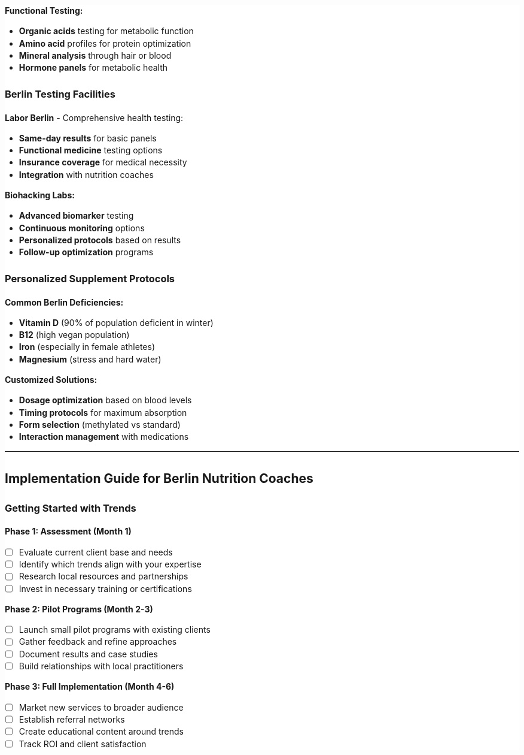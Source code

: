 **Functional Testing:**
- **Organic acids** testing for metabolic function
- **Amino acid** profiles for protein optimization
- **Mineral analysis** through hair or blood
- **Hormone panels** for metabolic health

### Berlin Testing Facilities
**Labor Berlin** - Comprehensive health testing:
- **Same-day results** for basic panels
- **Functional medicine** testing options
- **Insurance coverage** for medical necessity
- **Integration** with nutrition coaches

**Biohacking Labs:**
- **Advanced biomarker** testing
- **Continuous monitoring** options
- **Personalized protocols** based on results
- **Follow-up optimization** programs

### Personalized Supplement Protocols
**Common Berlin Deficiencies:**
- **Vitamin D** (90% of population deficient in winter)
- **B12** (high vegan population)
- **Iron** (especially in female athletes)
- **Magnesium** (stress and hard water)

**Customized Solutions:**
- **Dosage optimization** based on blood levels
- **Timing protocols** for maximum absorption
- **Form selection** (methylated vs standard)
- **Interaction management** with medications

---

## Implementation Guide for Berlin Nutrition Coaches

### Getting Started with Trends

**Phase 1: Assessment (Month 1)**
- [ ] Evaluate current client base and needs
- [ ] Identify which trends align with your expertise
- [ ] Research local resources and partnerships
- [ ] Invest in necessary training or certifications

**Phase 2: Pilot Programs (Month 2-3)**
- [ ] Launch small pilot programs with existing clients
- [ ] Gather feedback and refine approaches
- [ ] Document results and case studies
- [ ] Build relationships with local practitioners

**Phase 3: Full Implementation (Month 4-6)**
- [ ] Market new services to broader audience
- [ ] Establish referral networks
- [ ] Create educational content around trends
- [ ] Track ROI and client satisfaction
